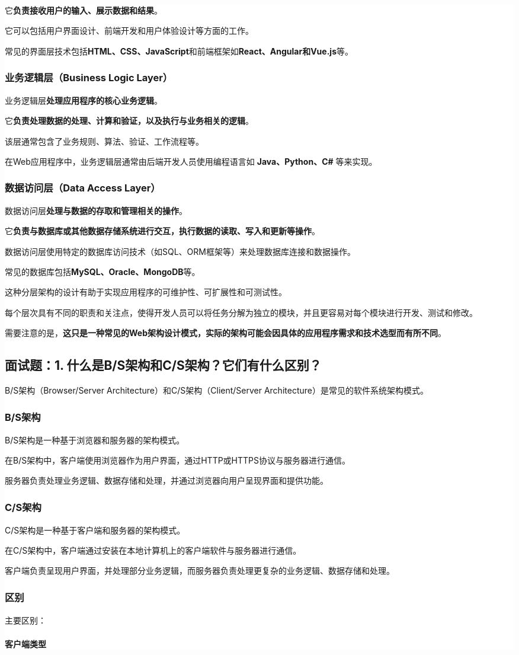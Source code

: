 它**负责接收用户的输入、展示数据和结果**。

它可以包括用户界面设计、前端开发和用户体验设计等方面的工作。

常见的界面层技术包括**HTML、CSS、JavaScript**和前端框架如**React、Angular和Vue.js**等。

### 业务逻辑层（Business Logic Layer）


业务逻辑层**处理应用程序的核心业务逻辑**。

它**负责处理数据的处理、计算和验证，以及执行与业务相关的逻辑**。

该层通常包含了业务规则、算法、验证、工作流程等。

在Web应用程序中，业务逻辑层通常由后端开发人员使用编程语言如 **Java、Python、C#** 等来实现。

### 数据访问层（Data Access Layer）


数据访问层**处理与数据的存取和管理相关的操作**。

它**负责与数据库或其他数据存储系统进行交互，执行数据的读取、写入和更新等操作**。

数据访问层使用特定的数据库访问技术（如SQL、ORM框架等）来处理数据库连接和数据操作。

常见的数据库包括**MySQL、Oracle、MongoDB**等。

这种分层架构的设计有助于实现应用程序的可维护性、可扩展性和可测试性。


每个层次具有不同的职责和关注点，使得开发人员可以将任务分解为独立的模块，并且更容易对每个模块进行开发、测试和修改。

需要注意的是，**这只是一种常见的Web架构设计模式，实际的架构可能会因具体的应用程序需求和技术选型而有所不同**。

## 面试题：1. 什么是B/S架构和C/S架构？它们有什么区别？

B/S架构（Browser/Server Architecture）和C/S架构（Client/Server Architecture）是常见的软件系统架构模式。


### B/S架构

B/S架构是一种基于浏览器和服务器的架构模式。

在B/S架构中，客户端使用浏览器作为用户界面，通过HTTP或HTTPS协议与服务器进行通信。

服务器负责处理业务逻辑、数据存储和处理，并通过浏览器向用户呈现界面和提供功能。

### C/S架构

C/S架构是一种基于客户端和服务器的架构模式。

在C/S架构中，客户端通过安装在本地计算机上的客户端软件与服务器进行通信。

客户端负责呈现用户界面，并处理部分业务逻辑，而服务器负责处理更复杂的业务逻辑、数据存储和处理。

### 区别

主要区别：

#### **客户端类型**
